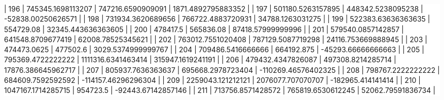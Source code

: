 | 196 | 745345.1698113207 | 747216.6590909091 | 1871.4892795883352 |
| 197 | 501180.5263157895 | 448342.5238095238 | -52838.00250626571 |
| 198 | 731934.3620689656 | 766722.4883720931 | 34788.1263031275 |
| 199 | 522383.63636363635 | 554729.08 | 32345.443636363605 |
| 200 | 478417.5 | 565836.08 | 87418.57999999996 |
| 201 | 579540.0857142857 | 641548.8709677419 | 62008.78525345621 |
| 202 | 763012.7551020408 | 787129.5087719298 | 24116.753669888945 |
| 203 | 474473.0625 | 477502.6 | 3029.5374999999767 |
| 204 | 709486.5416666666 | 664192.875 | -45293.66666666663 |
| 205 | 795369.4722222222 | 1111316.6341463414 | 315947.1619241191 |
| 206 | 479432.4347826087 | 497308.8214285714 | 17876.386645962717 |
| 207 | 805937.7636363637 | 695668.2978723404 | -110269.46576402325 |
| 208 | 798767.2222222222 | 684609.7592592592 | -114157.46296296304 |
| 209 | 2259043.121212121 | 2076077.707070707 | -182965.414141414 |
| 210 | 1047167.1714285715 | 954723.5 | -92443.67142857146 |
| 211 | 713756.8571428572 | 765819.6530612245 | 52062.79591836734 |
